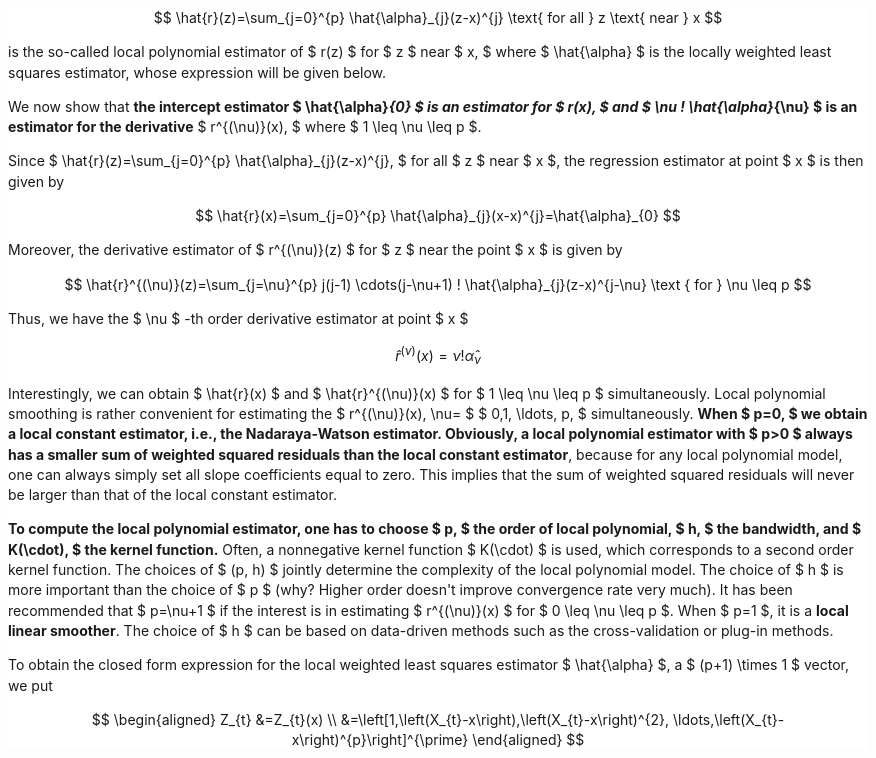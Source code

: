 $$
\hat{r}(z)=\sum_{j=0}^{p} \hat{\alpha}_{j}(z-x)^{j} \text{ for all } z \text{ near } x
$$

is the so-called local polynomial estimator of $ r(z) $ for $ z $ near $ x, $ where $ \hat{\alpha} $ is the locally weighted least squares estimator, whose expression will be given below.

We now show that **the intercept estimator $ \hat{\alpha}_{0} $ is an estimator for $ r(x), $ and $ \nu ! \hat{\alpha}_{\nu} $ is an estimator for the derivative** $ r^{(\nu)}(x), $ where $ 1 \leq \nu \leq p $.

Since $ \hat{r}(z)=\sum_{j=0}^{p} \hat{\alpha}_{j}(z-x)^{j}, $ for all $ z $ near $ x $, the regression estimator at point $ x $ is then given by

$$
\hat{r}(x)=\sum_{j=0}^{p} \hat{\alpha}_{j}(x-x)^{j}=\hat{\alpha}_{0}
$$

Moreover, the derivative estimator of $ r^{(\nu)}(z) $ for $ z $ near the point $ x $ is given by

$$
\hat{r}^{(\nu)}(z)=\sum_{j=\nu}^{p} j(j-1) \cdots(j-\nu+1) ! \hat{\alpha}_{j}(z-x)^{j-\nu} \text { for } \nu \leq p
$$

Thus, we have the $ \nu $ -th order derivative estimator at point $ x $

$$
\hat{r}^{(\nu)}(x)=\nu ! \hat{\alpha}_{\nu}
$$

Interestingly, we can obtain $ \hat{r}(x) $ and $ \hat{r}^{(\nu)}(x) $ for $ 1 \leq \nu \leq p $ simultaneously. Local polynomial smoothing is rather convenient for estimating the $ r^{(\nu)}(x), \nu= $ $ 0,1, \ldots, p, $ simultaneously. **When $ p=0, $ we obtain a local constant estimator, i.e., the Nadaraya-Watson estimator. Obviously, a local polynomial estimator with $ p>0 $ always has a smaller sum of weighted squared residuals than the local constant estimator**, because for any local polynomial model, one can always simply set all slope coefficients equal to zero. This implies that the sum of weighted squared residuals will never be larger than that of the local constant estimator.

**To compute the local polynomial estimator, one has to choose $ p, $ the order of local polynomial, $ h, $ the bandwidth, and $ K(\cdot), $ the kernel function.** Often, a nonnegative kernel function $ K(\cdot) $ is used, which corresponds to a second order kernel function. The choices of $ (p, h) $ jointly determine the complexity of the local polynomial model. The choice of $ h $ is more important than the choice of $ p $ (why? Higher order doesn't improve convergence rate very much). It has been recommended that $ p=\nu+1 $ if the interest is in estimating $ r^{(\nu)}(x) $ for $ 0 \leq \nu \leq p $. When $ p=1 $, it is a **local linear smoother**. The choice of $ h $ can be based on data-driven methods such as the cross-validation or plug-in methods.

To obtain the closed form expression for the local weighted least squares estimator $ \hat{\alpha} $, a $ (p+1) \times 1 $ vector, we put

$$
\begin{aligned}
Z_{t} &=Z_{t}(x) \\
&=\left[1,\left(X_{t}-x\right),\left(X_{t}-x\right)^{2}, \ldots,\left(X_{t}-x\right)^{p}\right]^{\prime}
\end{aligned}
$$
